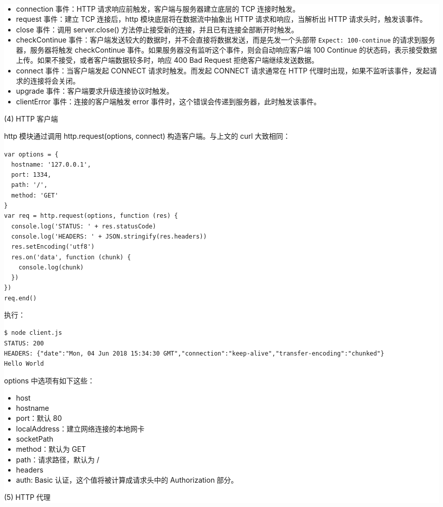 - connection 事件：HTTP 请求响应前触发，客户端与服务器建立底层的 TCP 连接时触发。
- request 事件：建立 TCP 连接后，http 模块底层将在数据流中抽象出 HTTP 请求和响应，当解析出 HTTP 请求头时，触发该事件。
- close 事件：调用 server.close() 方法停止接受新的连接，并且已有连接全部断开时触发。
- checkContinue 事件：客户端发送较大的数据时，并不会直接将数据发送，而是先发一个头部带 `Expect: 100-continue` 的请求到服务器，服务器将触发 checkContinue 事件。如果服务器没有监听这个事件，则会自动响应客户端 100 Continue 的状态码，表示接受数据上传。如果不接受，或者客户端数据较多时，响应 400 Bad Request 拒绝客户端继续发送数据。
- connect 事件：当客户端发起 CONNECT 请求时触发。而发起 CONNECT 请求通常在 HTTP 代理时出现，如果不监听该事件，发起请求的连接将会关闭。
- upgrade 事件：客户端要求升级连接协议时触发。
- clientError 事件：连接的客户端触发 error 事件时，这个错误会传递到服务器，此时触发该事件。

(4) HTTP 客户端

http 模块通过调用 http.request(options, connect) 构造客户端。与上文的 curl 大致相同：

```
var options = {
  hostname: '127.0.0.1',
  port: 1334,
  path: '/',
  method: 'GET'
}
var req = http.request(options, function (res) {
  console.log('STATUS: ' + res.statusCode)
  console.log('HEADERS: ' + JSON.stringify(res.headers))
  res.setEncoding('utf8')
  res.on('data', function (chunk) {
    console.log(chunk)
  })
})
req.end()
```

执行：

```
$ node client.js
STATUS: 200
HEADERS: {"date":"Mon, 04 Jun 2018 15:34:30 GMT","connection":"keep-alive","transfer-encoding":"chunked"}
Hello World
```

options 中选项有如下这些：

- host
- hostname
- port：默认 80
- localAddress：建立网络连接的本地网卡
- socketPath
- method：默认为 GET
- path：请求路径，默认为 /
- headers
- auth: Basic 认证，这个值将被计算成请求头中的 Authorization 部分。

(5) HTTP 代理
